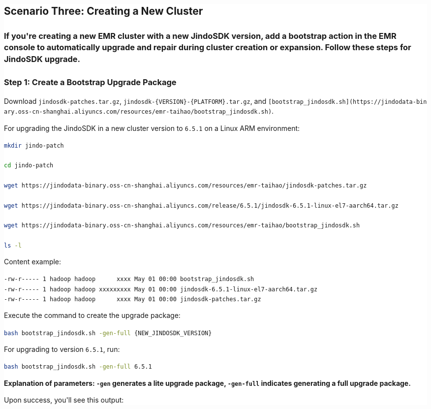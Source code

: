 ## Scenario Three: Creating a New Cluster

### If you're creating a new EMR cluster with a new JindoSDK version, add a bootstrap action in the EMR console to automatically upgrade and repair during cluster creation or expansion. Follow these steps for JindoSDK upgrade.

### Step 1: Create a Bootstrap Upgrade Package

Download `jindosdk-patches.tar.gz`, `jindosdk-{VERSION}-{PLATFORM}.tar.gz`, and `[bootstrap_jindosdk.sh](https://jindodata-binary.oss-cn-shanghai.aliyuncs.com/resources/emr-taihao/bootstrap_jindosdk.sh)`.

For upgrading the JindoSDK in a new cluster version to `6.5.1` on a Linux ARM environment:

```bash
mkdir jindo-patch

cd jindo-patch

wget https://jindodata-binary.oss-cn-shanghai.aliyuncs.com/resources/emr-taihao/jindosdk-patches.tar.gz

wget https://jindodata-binary.oss-cn-shanghai.aliyuncs.com/release/6.5.1/jindosdk-6.5.1-linux-el7-aarch64.tar.gz

wget https://jindodata-binary.oss-cn-shanghai.aliyuncs.com/resources/emr-taihao/bootstrap_jindosdk.sh

ls -l
```

Content example:

```bash
-rw-r----- 1 hadoop hadoop      xxxx May 01 00:00 bootstrap_jindosdk.sh
-rw-r----- 1 hadoop hadoop xxxxxxxxx May 01 00:00 jindosdk-6.5.1-linux-el7-aarch64.tar.gz
-rw-r----- 1 hadoop hadoop      xxxx May 01 00:00 jindosdk-patches.tar.gz
```

Execute the command to create the upgrade package:

```bash
bash bootstrap_jindosdk.sh -gen-full {NEW_JINDOSDK_VERSION}
```

For upgrading to version `6.5.1`, run:

```bash
bash bootstrap_jindosdk.sh -gen-full 6.5.1
```
**Explanation of parameters: `-gen` generates a lite upgrade package, `-gen-full` indicates generating a full upgrade package.**

Upon success, you'll see this output:
